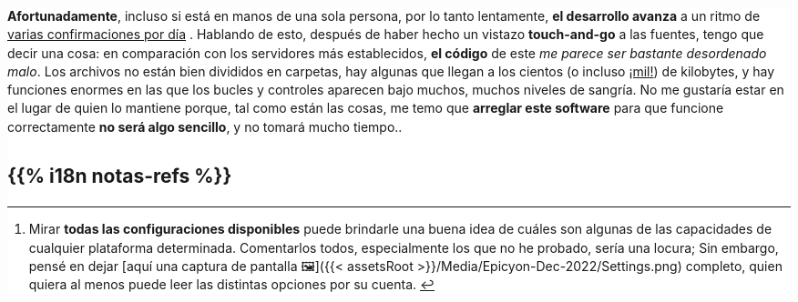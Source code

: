 **Afortunadamente**, incluso si está en manos de una sola persona, por lo tanto lentamente, **el desarrollo avanza** a un ritmo de [varias confirmaciones por día](https://gitlab.com/bashrc2/epicyon/activity) .
Hablando de esto, después de haber hecho un vistazo **touch-and-go** a las fuentes, tengo que decir una cosa: en comparación con los servidores más establecidos, **el código** de este **me parece ser bastante desordenado* *malo**. Los archivos no están bien divididos en carpetas, hay algunas que llegan a los cientos (o incluso [¡mil!](https://gitlab.com/bashrc2/epicyon/-/blob/66203c6558a1bb4fa2a405c45e84f786b606b499/daemon.py)) de kilobytes, y hay funciones enormes en las que los bucles y controles aparecen bajo muchos, muchos niveles de sangría.
No me gustaría estar en el lugar de quien lo mantiene porque, tal como están las cosas, me temo que **arreglar este software** para que funcione correctamente **no será algo sencillo**, y no tomará mucho tiempo..

## {{% i18n notas-refs %}}

---

1. Mirar **todas las configuraciones disponibles** puede brindarle una buena idea de cuáles son algunas de las capacidades de cualquier plataforma determinada. Comentarlos todos, especialmente los que no he probado, sería una locura; Sin embargo, pensé en dejar [aquí una captura de pantalla 🖼️]({{< assetsRoot >}}/Media/Epicyon-Dec-2022/Settings.png) completo, quien quiera al menos puede leer las distintas opciones por su cuenta. [↩](#fnref1)

